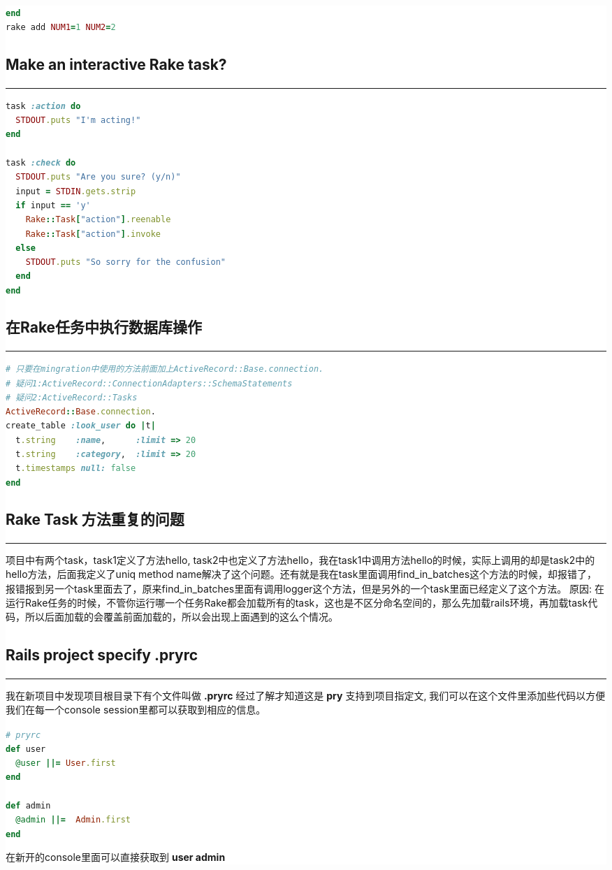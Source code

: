 ```ruby
end
rake add NUM1=1 NUM2=2
```


## Make an interactive Rake task?
---
```ruby
task :action do
  STDOUT.puts "I'm acting!"
end

task :check do
  STDOUT.puts "Are you sure? (y/n)"
  input = STDIN.gets.strip
  if input == 'y'
    Rake::Task["action"].reenable
    Rake::Task["action"].invoke
  else
    STDOUT.puts "So sorry for the confusion"
  end
end
```


## 在Rake任务中执行数据库操作
---
```ruby
# 只要在mingration中使用的方法前面加上ActiveRecord::Base.connection.
# 疑问1:ActiveRecord::ConnectionAdapters::SchemaStatements
# 疑问2:ActiveRecord::Tasks
ActiveRecord::Base.connection.
create_table :look_user do |t|
  t.string    :name,      :limit => 20
  t.string    :category,  :limit => 20
  t.timestamps null: false
end
```

## Rake Task 方法重复的问题
---
项目中有两个task，task1定义了方法hello, task2中也定义了方法hello，我在task1中调用方法hello的时候，实际上调用的却是task2中的hello方法，后面我定义了uniq method name解决了这个问题。还有就是我在task里面调用find_in_batches这个方法的时候，却报错了，报错报到另一个task里面去了，原来find_in_batches里面有调用logger这个方法，但是另外的一个task里面已经定义了这个方法。
原因: 在运行Rake任务的时候，不管你运行哪一个任务Rake都会加载所有的task，这也是不区分命名空间的，那么先加载rails环境，再加载task代码，所以后面加载的会覆盖前面加载的，所以会出现上面遇到的这么个情况。

## Rails project specify .pryrc
---
我在新项目中发现项目根目录下有个文件叫做 **.pryrc** 经过了解才知道这是 **pry** 支持到项目指定文, 我们可以在这个文件里添加些代码以方便我们在每一个console session里都可以获取到相应的信息。
```ruby
# pryrc
def user
  @user ||= User.first
end

def admin
  @admin ||=  Admin.first
end
```
在新开的console里面可以直接获取到 **user admin**